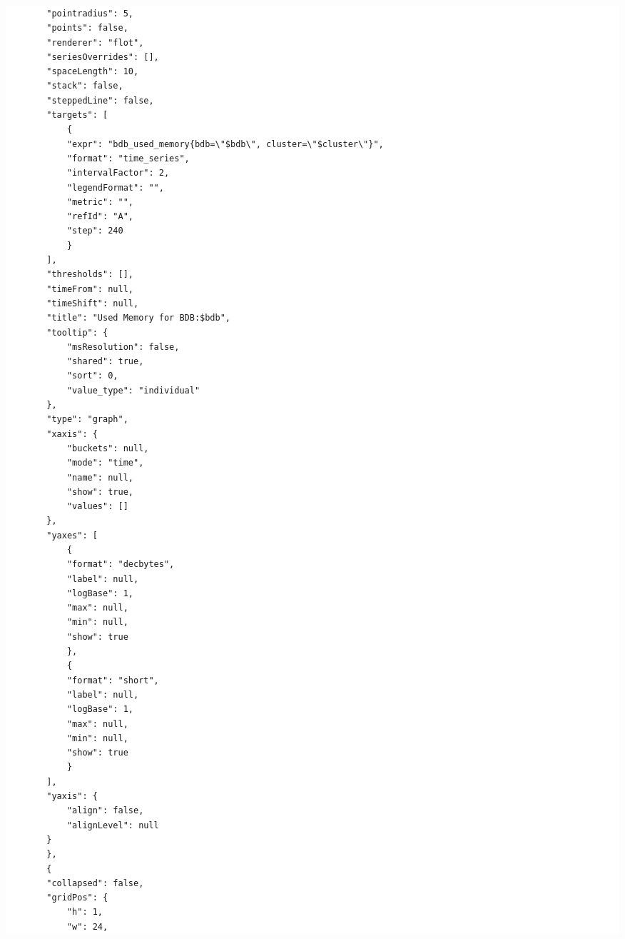             "pointradius": 5,
            "points": false,
            "renderer": "flot",
            "seriesOverrides": [],
            "spaceLength": 10,
            "stack": false,
            "steppedLine": false,
            "targets": [
                {
                "expr": "bdb_used_memory{bdb=\"$bdb\", cluster=\"$cluster\"}",
                "format": "time_series",
                "intervalFactor": 2,
                "legendFormat": "",
                "metric": "",
                "refId": "A",
                "step": 240
                }
            ],
            "thresholds": [],
            "timeFrom": null,
            "timeShift": null,
            "title": "Used Memory for BDB:$bdb",
            "tooltip": {
                "msResolution": false,
                "shared": true,
                "sort": 0,
                "value_type": "individual"
            },
            "type": "graph",
            "xaxis": {
                "buckets": null,
                "mode": "time",
                "name": null,
                "show": true,
                "values": []
            },
            "yaxes": [
                {
                "format": "decbytes",
                "label": null,
                "logBase": 1,
                "max": null,
                "min": null,
                "show": true
                },
                {
                "format": "short",
                "label": null,
                "logBase": 1,
                "max": null,
                "min": null,
                "show": true
                }
            ],
            "yaxis": {
                "align": false,
                "alignLevel": null
            }
            },
            {
            "collapsed": false,
            "gridPos": {
                "h": 1,
                "w": 24,